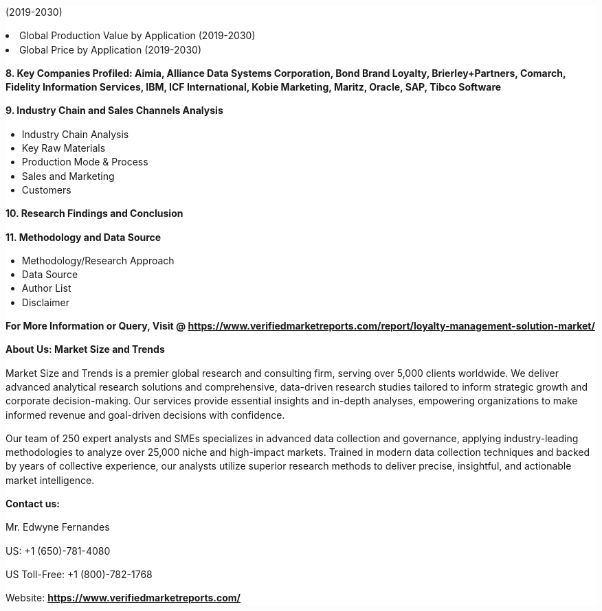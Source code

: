 (2019-2030)</li><li>Global Production Value by Application (2019-2030)</li><li>Global Price by Application (2019-2030)</li></ul><p><strong>8. Key Companies Profiled: Aimia, Alliance Data Systems Corporation, Bond Brand Loyalty, Brierley+Partners, Comarch, Fidelity Information Services, IBM, ICF International, Kobie Marketing, Maritz, Oracle, SAP, Tibco Software</strong></p><p><strong>9. Industry Chain and Sales Channels Analysis</strong></p><ul><li>Industry Chain Analysis</li><li>Key Raw Materials</li><li>Production Mode &amp; Process</li><li>Sales and Marketing</li><li>Customers</li></ul><p><strong>10. Research Findings and Conclusion</strong></p><p><strong>11. Methodology and Data Source</strong></p><ul><li>Methodology/Research Approach</li><li>Data Source</li><li>Author List</li><li>Disclaimer</li></ul></p><p><strong>For More Information or Query, Visit @ <a href="https://www.verifiedmarketreports.com/report/loyalty-management-solution-market/">https://www.verifiedmarketreports.com/report/loyalty-management-solution-market/</a></strong></p><p><strong>About Us: Market Size and Trends</strong></p><p>Market Size and Trends is a premier global research and consulting firm, serving over 5,000 clients worldwide. We deliver advanced analytical research solutions and comprehensive, data-driven research studies tailored to inform strategic growth and corporate decision-making. Our services provide essential insights and in-depth analyses, empowering organizations to make informed revenue and goal-driven decisions with confidence.</p><p>Our team of 250 expert analysts and SMEs specializes in advanced data collection and governance, applying industry-leading methodologies to analyze over 25,000 niche and high-impact markets. Trained in modern data collection techniques and backed by years of collective experience, our analysts utilize superior research methods to deliver precise, insightful, and actionable market intelligence.</p><p><strong>Contact us:</strong></p><p>Mr. Edwyne Fernandes</p><p>US: +1 (650)-781-4080</p><p>US Toll-Free: +1 (800)-782-1768</p><p>Website: <strong><a href="https://www.verifiedmarketreports.com/">https://www.verifiedmarketreports.com/</a></strong></p>
